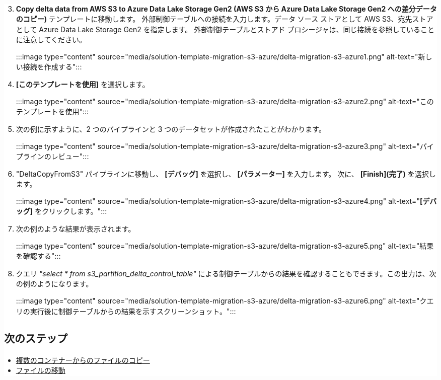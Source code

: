 
3. **Copy delta data from AWS S3 to Azure Data Lake Storage Gen2 (AWS S3 から Azure Data Lake Storage Gen2 への差分データのコピー)** テンプレートに移動します。 外部制御テーブルへの接続を入力します。データ ソース ストアとして AWS S3、宛先ストアとして Azure Data Lake Storage Gen2 を指定します。 外部制御テーブルとストアド プロシージャは、同じ接続を参照していることに注意してください。

    :::image type="content" source="media/solution-template-migration-s3-azure/delta-migration-s3-azure1.png" alt-text="新しい接続を作成する":::

4. **[このテンプレートを使用]** を選択します。

    :::image type="content" source="media/solution-template-migration-s3-azure/delta-migration-s3-azure2.png" alt-text="このテンプレートを使用":::
    
5. 次の例に示すように、2 つのパイプラインと 3 つのデータセットが作成されたことがわかります。

    :::image type="content" source="media/solution-template-migration-s3-azure/delta-migration-s3-azure3.png" alt-text="パイプラインのレビュー":::

6.  "DeltaCopyFromS3" パイプラインに移動し、 **[デバッグ]** を選択し、 **[パラメーター]** を入力します。 次に、 **[Finish]\(完了\)** を選択します。

    :::image type="content" source="media/solution-template-migration-s3-azure/delta-migration-s3-azure4.png" alt-text="**[デバッグ]** をクリックします。":::

7. 次の例のような結果が表示されます。

    :::image type="content" source="media/solution-template-migration-s3-azure/delta-migration-s3-azure5.png" alt-text="結果を確認する":::

8. クエリ *"select * from s3_partition_delta_control_table"* による制御テーブルからの結果を確認することもできます。この出力は、次の例のようになります。

    :::image type="content" source="media/solution-template-migration-s3-azure/delta-migration-s3-azure6.png" alt-text="クエリの実行後に制御テーブルからの結果を示すスクリーンショット。":::
    
## <a name="next-steps"></a>次のステップ

- [複数のコンテナーからのファイルのコピー](solution-template-copy-files-multiple-containers.md)
- [ファイルの移動](solution-template-move-files.md)
